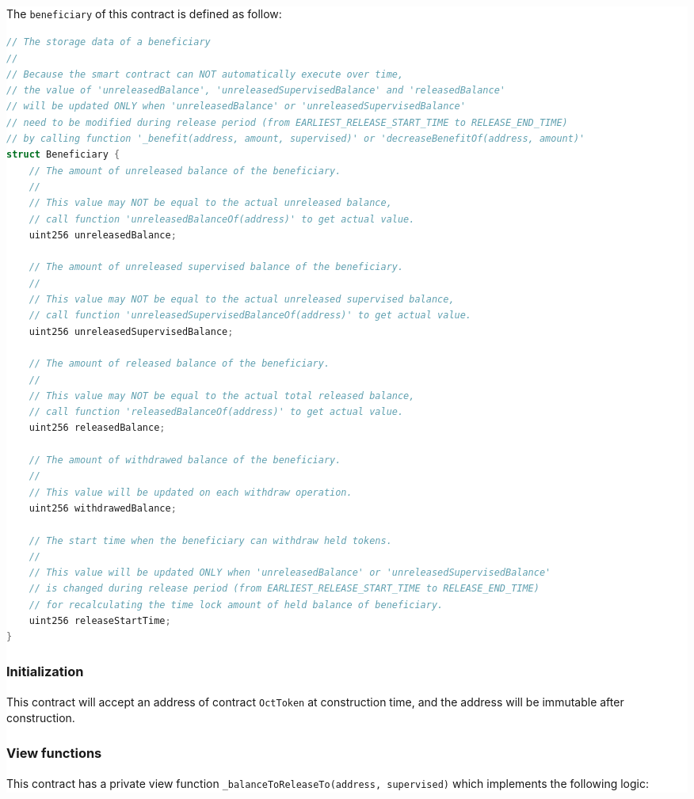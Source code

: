 The `beneficiary` of this contract is defined as follow:

```c++
// The storage data of a beneficiary
//
// Because the smart contract can NOT automatically execute over time,
// the value of 'unreleasedBalance', 'unreleasedSupervisedBalance' and 'releasedBalance'
// will be updated ONLY when 'unreleasedBalance' or 'unreleasedSupervisedBalance'
// need to be modified during release period (from EARLIEST_RELEASE_START_TIME to RELEASE_END_TIME)
// by calling function '_benefit(address, amount, supervised)' or 'decreaseBenefitOf(address, amount)'
struct Beneficiary {
    // The amount of unreleased balance of the beneficiary.
    //
    // This value may NOT be equal to the actual unreleased balance,
    // call function 'unreleasedBalanceOf(address)' to get actual value.
    uint256 unreleasedBalance;
  
    // The amount of unreleased supervised balance of the beneficiary.
    //
    // This value may NOT be equal to the actual unreleased supervised balance,
    // call function 'unreleasedSupervisedBalanceOf(address)' to get actual value.
    uint256 unreleasedSupervisedBalance;
  
    // The amount of released balance of the beneficiary.
    //
    // This value may NOT be equal to the actual total released balance,
    // call function 'releasedBalanceOf(address)' to get actual value.
    uint256 releasedBalance;

    // The amount of withdrawed balance of the beneficiary.
    //
    // This value will be updated on each withdraw operation.
    uint256 withdrawedBalance;

    // The start time when the beneficiary can withdraw held tokens.
    //
    // This value will be updated ONLY when 'unreleasedBalance' or 'unreleasedSupervisedBalance'
    // is changed during release period (from EARLIEST_RELEASE_START_TIME to RELEASE_END_TIME)
    // for recalculating the time lock amount of held balance of beneficiary.
    uint256 releaseStartTime;
}
```

### Initialization

This contract will accept an address of contract `OctToken` at construction time, and the address will be immutable after construction.

### View functions

This contract has a private view function `_balanceToReleaseTo(address, supervised)` which implements the following logic:
